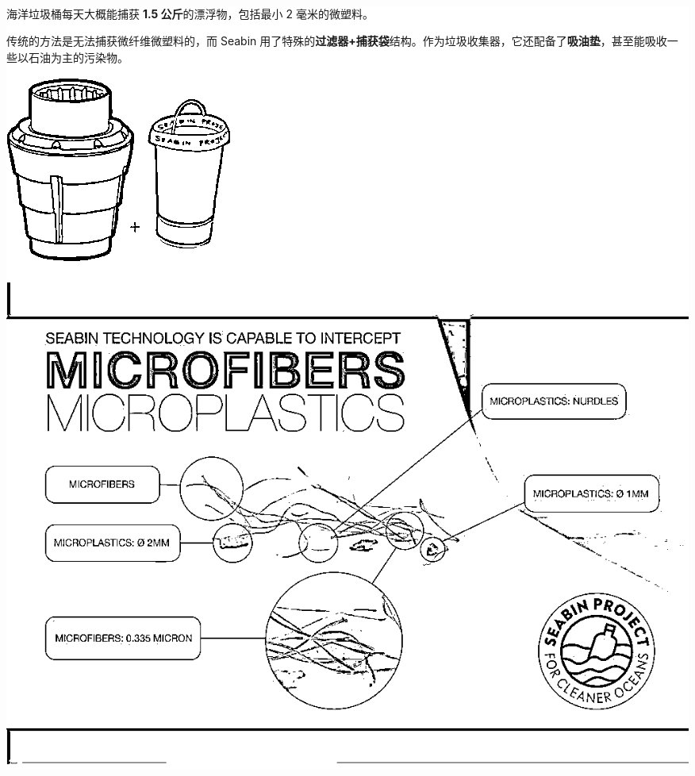 海洋垃圾桶每天大概能捕获 **1.5 公斤**的漂浮物，包括最小 2 毫米的微塑料。

传统的方法是无法捕获微纤维微塑料的，而 Seabin 用了特殊的**过滤器+捕获袋**结构。作为垃圾收集器，它还配备了**吸油垫**，甚至能吸收一些以石油为主的污染物。

![](img/33f23d29a5d318dcc70cf43a68c16d0d.png)

![](img/ed7b19dafb604df5c905ecc4b2be765e.png)
